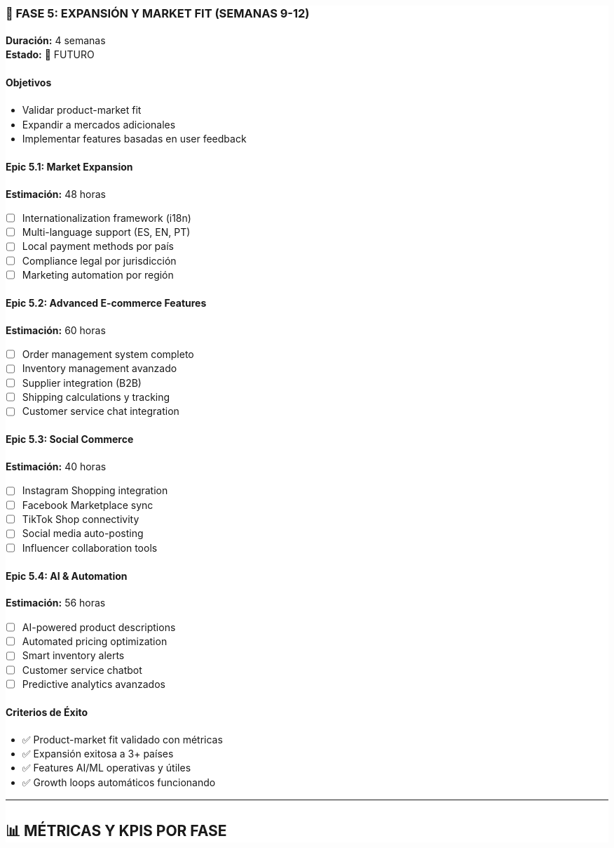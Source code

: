 
### 🎨 FASE 5: EXPANSIÓN Y MARKET FIT (SEMANAS 9-12)
**Duración:** 4 semanas  
**Estado:** 🔮 FUTURO  

#### Objetivos
- Validar product-market fit
- Expandir a mercados adicionales
- Implementar features basadas en user feedback

#### Epic 5.1: Market Expansion
**Estimación:** 48 horas
- [ ] Internationalization framework (i18n)
- [ ] Multi-language support (ES, EN, PT)
- [ ] Local payment methods por país
- [ ] Compliance legal por jurisdicción
- [ ] Marketing automation por región

#### Epic 5.2: Advanced E-commerce Features
**Estimación:** 60 horas
- [ ] Order management system completo
- [ ] Inventory management avanzado
- [ ] Supplier integration (B2B)
- [ ] Shipping calculations y tracking
- [ ] Customer service chat integration

#### Epic 5.3: Social Commerce
**Estimación:** 40 horas
- [ ] Instagram Shopping integration
- [ ] Facebook Marketplace sync
- [ ] TikTok Shop connectivity
- [ ] Social media auto-posting
- [ ] Influencer collaboration tools

#### Epic 5.4: AI & Automation
**Estimación:** 56 horas
- [ ] AI-powered product descriptions
- [ ] Automated pricing optimization
- [ ] Smart inventory alerts
- [ ] Customer service chatbot
- [ ] Predictive analytics avanzados

#### Criterios de Éxito
- ✅ Product-market fit validado con métricas
- ✅ Expansión exitosa a 3+ países
- ✅ Features AI/ML operativas y útiles
- ✅ Growth loops automáticos funcionando

---

## 📊 MÉTRICAS Y KPIS POR FASE
